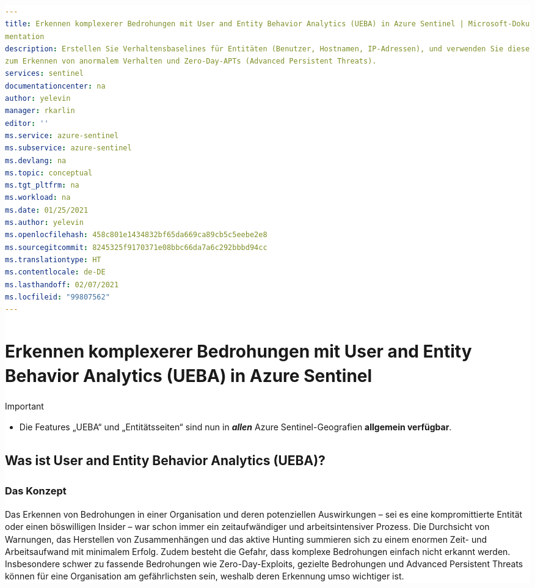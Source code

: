 ```yaml
---
title: Erkennen komplexerer Bedrohungen mit User and Entity Behavior Analytics (UEBA) in Azure Sentinel | Microsoft-Dokumentation
description: Erstellen Sie Verhaltensbaselines für Entitäten (Benutzer, Hostnamen, IP-Adressen), und verwenden Sie diese zum Erkennen von anormalem Verhalten und Zero-Day-APTs (Advanced Persistent Threats).
services: sentinel
documentationcenter: na
author: yelevin
manager: rkarlin
editor: ''
ms.service: azure-sentinel
ms.subservice: azure-sentinel
ms.devlang: na
ms.topic: conceptual
ms.tgt_pltfrm: na
ms.workload: na
ms.date: 01/25/2021
ms.author: yelevin
ms.openlocfilehash: 458c801e1434832bf65da669ca89cb5c5eebe2e8
ms.sourcegitcommit: 8245325f9170371e08bbc66da7a6c292bbbd94cc
ms.translationtype: HT
ms.contentlocale: de-DE
ms.lasthandoff: 02/07/2021
ms.locfileid: "99807562"
---
```

# <a name="identify-advanced-threats-with-user-and-entity-behavior-analytics-ueba-in-azure-sentinel"></a>Erkennen komplexerer Bedrohungen mit User and Entity Behavior Analytics (UEBA) in Azure Sentinel

> [!IMPORTANT]
>
> - Die Features „UEBA“ und „Entitätsseiten“ sind nun in **_allen_** Azure Sentinel-Geografien **allgemein verfügbar**.

## <a name="what-is-user-and-entity-behavior-analytics-ueba"></a>Was ist User and Entity Behavior Analytics (UEBA)?

### <a name="the-concept"></a>Das Konzept

Das Erkennen von Bedrohungen in einer Organisation und deren potenziellen Auswirkungen – sei es eine kompromittierte Entität oder einen böswilligen Insider – war schon immer ein zeitaufwändiger und arbeitsintensiver Prozess. Die Durchsicht von Warnungen, das Herstellen von Zusammenhängen und das aktive Hunting summieren sich zu einem enormen Zeit- und Arbeitsaufwand mit minimalem Erfolg. Zudem besteht die Gefahr, dass komplexe Bedrohungen einfach nicht erkannt werden. Insbesondere schwer zu fassende Bedrohungen wie Zero-Day-Exploits, gezielte Bedrohungen und Advanced Persistent Threats können für eine Organisation am gefährlichsten sein, weshalb deren Erkennung umso wichtiger ist.
